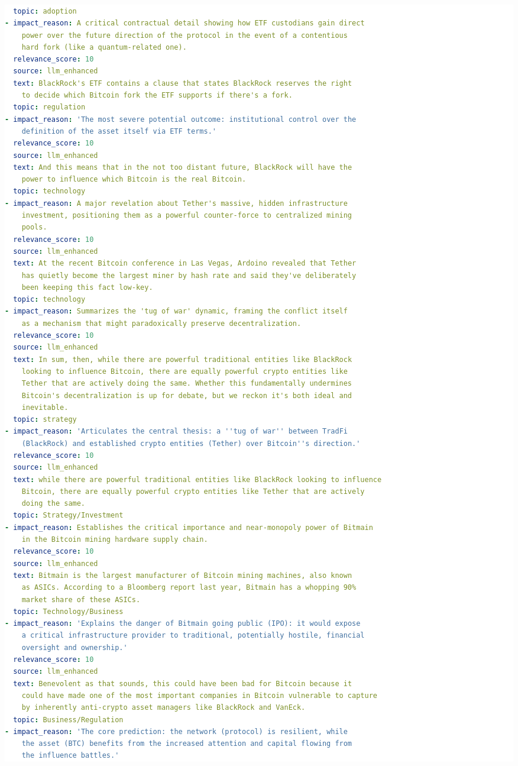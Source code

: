 ```yaml
  topic: adoption
- impact_reason: A critical contractual detail showing how ETF custodians gain direct
    power over the future direction of the protocol in the event of a contentious
    hard fork (like a quantum-related one).
  relevance_score: 10
  source: llm_enhanced
  text: BlackRock's ETF contains a clause that states BlackRock reserves the right
    to decide which Bitcoin fork the ETF supports if there's a fork.
  topic: regulation
- impact_reason: 'The most severe potential outcome: institutional control over the
    definition of the asset itself via ETF terms.'
  relevance_score: 10
  source: llm_enhanced
  text: And this means that in the not too distant future, BlackRock will have the
    power to influence which Bitcoin is the real Bitcoin.
  topic: technology
- impact_reason: A major revelation about Tether's massive, hidden infrastructure
    investment, positioning them as a powerful counter-force to centralized mining
    pools.
  relevance_score: 10
  source: llm_enhanced
  text: At the recent Bitcoin conference in Las Vegas, Ardoino revealed that Tether
    has quietly become the largest miner by hash rate and said they've deliberately
    been keeping this fact low-key.
  topic: technology
- impact_reason: Summarizes the 'tug of war' dynamic, framing the conflict itself
    as a mechanism that might paradoxically preserve decentralization.
  relevance_score: 10
  source: llm_enhanced
  text: In sum, then, while there are powerful traditional entities like BlackRock
    looking to influence Bitcoin, there are equally powerful crypto entities like
    Tether that are actively doing the same. Whether this fundamentally undermines
    Bitcoin's decentralization is up for debate, but we reckon it's both ideal and
    inevitable.
  topic: strategy
- impact_reason: 'Articulates the central thesis: a ''tug of war'' between TradFi
    (BlackRock) and established crypto entities (Tether) over Bitcoin''s direction.'
  relevance_score: 10
  source: llm_enhanced
  text: while there are powerful traditional entities like BlackRock looking to influence
    Bitcoin, there are equally powerful crypto entities like Tether that are actively
    doing the same.
  topic: Strategy/Investment
- impact_reason: Establishes the critical importance and near-monopoly power of Bitmain
    in the Bitcoin mining hardware supply chain.
  relevance_score: 10
  source: llm_enhanced
  text: Bitmain is the largest manufacturer of Bitcoin mining machines, also known
    as ASICs. According to a Bloomberg report last year, Bitmain has a whopping 90%
    market share of these ASICs.
  topic: Technology/Business
- impact_reason: 'Explains the danger of Bitmain going public (IPO): it would expose
    a critical infrastructure provider to traditional, potentially hostile, financial
    oversight and ownership.'
  relevance_score: 10
  source: llm_enhanced
  text: Benevolent as that sounds, this could have been bad for Bitcoin because it
    could have made one of the most important companies in Bitcoin vulnerable to capture
    by inherently anti-crypto asset managers like BlackRock and VanEck.
  topic: Business/Regulation
- impact_reason: 'The core prediction: the network (protocol) is resilient, while
    the asset (BTC) benefits from the increased attention and capital flowing from
    the influence battles.'
```